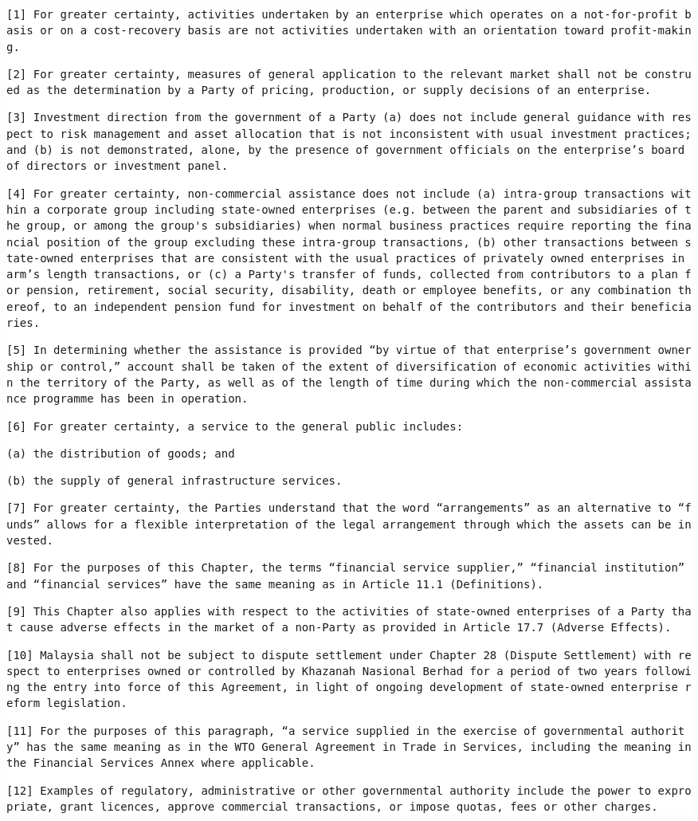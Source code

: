 <pre name="4f11" id="4f11">[1] For greater certainty, activities undertaken by an enterprise which operates on a not-for-profit basis or on a cost-recovery basis are not activities undertaken with an orientation toward profit-making.</pre>

<pre name="8c01" id="8c01">[2] For greater certainty, measures of general application to the relevant market shall not be construed as the determination by a Party of pricing, production, or supply decisions of an enterprise.</pre>

<pre name="5872" id="5872">[3] Investment direction from the government of a Party (a) does not include general guidance with respect to risk management and asset allocation that is not inconsistent with usual investment practices; and (b) is not demonstrated, alone, by the presence of government officials on the enterprise’s board of directors or investment panel.</pre>

<pre name="2518" id="2518">[4] For greater certainty, non-commercial assistance does not include (a) intra-group transactions within a corporate group including state-owned enterprises (e.g. between the parent and subsidiaries of the group, or among the group's subsidiaries) when normal business practices require reporting the financial position of the group excluding these intra-group transactions, (b) other transactions between state-owned enterprises that are consistent with the usual practices of privately owned enterprises in arm’s length transactions, or (c) a Party's transfer of funds, collected from contributors to a plan for pension, retirement, social security, disability, death or employee benefits, or any combination thereof, to an independent pension fund for investment on behalf of the contributors and their beneficiaries.</pre>

<pre name="96af" id="96af">[5] In determining whether the assistance is provided “by virtue of that enterprise’s government ownership or control,” account shall be taken of the extent of diversification of economic activities within the territory of the Party, as well as of the length of time during which the non-commercial assistance programme has been in operation.</pre>

<pre name="424a" id="424a">[6] For greater certainty, a service to the general public includes:</pre>

<pre name="a205" id="a205">(a) the distribution of goods; and</pre>

<pre name="a6b0" id="a6b0">(b) the supply of general infrastructure services.</pre>

<pre name="a208" id="a208">[7] For greater certainty, the Parties understand that the word “arrangements” as an alternative to “funds” allows for a flexible interpretation of the legal arrangement through which the assets can be invested.</pre>

<pre name="640e" id="640e">[8] For the purposes of this Chapter, the terms “financial service supplier,” “financial institution” and “financial services” have the same meaning as in Article 11.1 (Definitions).</pre>

<pre name="df13" id="df13">[9] This Chapter also applies with respect to the activities of state-owned enterprises of a Party that cause adverse effects in the market of a non-Party as provided in Article 17.7 (Adverse Effects).</pre>

<pre name="e54b" id="e54b">[10] Malaysia shall not be subject to dispute settlement under Chapter 28 (Dispute Settlement) with respect to enterprises owned or controlled by Khazanah Nasional Berhad for a period of two years following the entry into force of this Agreement, in light of ongoing development of state-owned enterprise reform legislation.</pre>

<pre name="2f96" id="2f96">[11] For the purposes of this paragraph, “a service supplied in the exercise of governmental authority” has the same meaning as in the WTO General Agreement in Trade in Services, including the meaning in the Financial Services Annex where applicable.</pre>

<pre name="e30b" id="e30b">[12] Examples of regulatory, administrative or other governmental authority include the power to expropriate, grant licences, approve commercial transactions, or impose quotas, fees or other charges.</pre>
